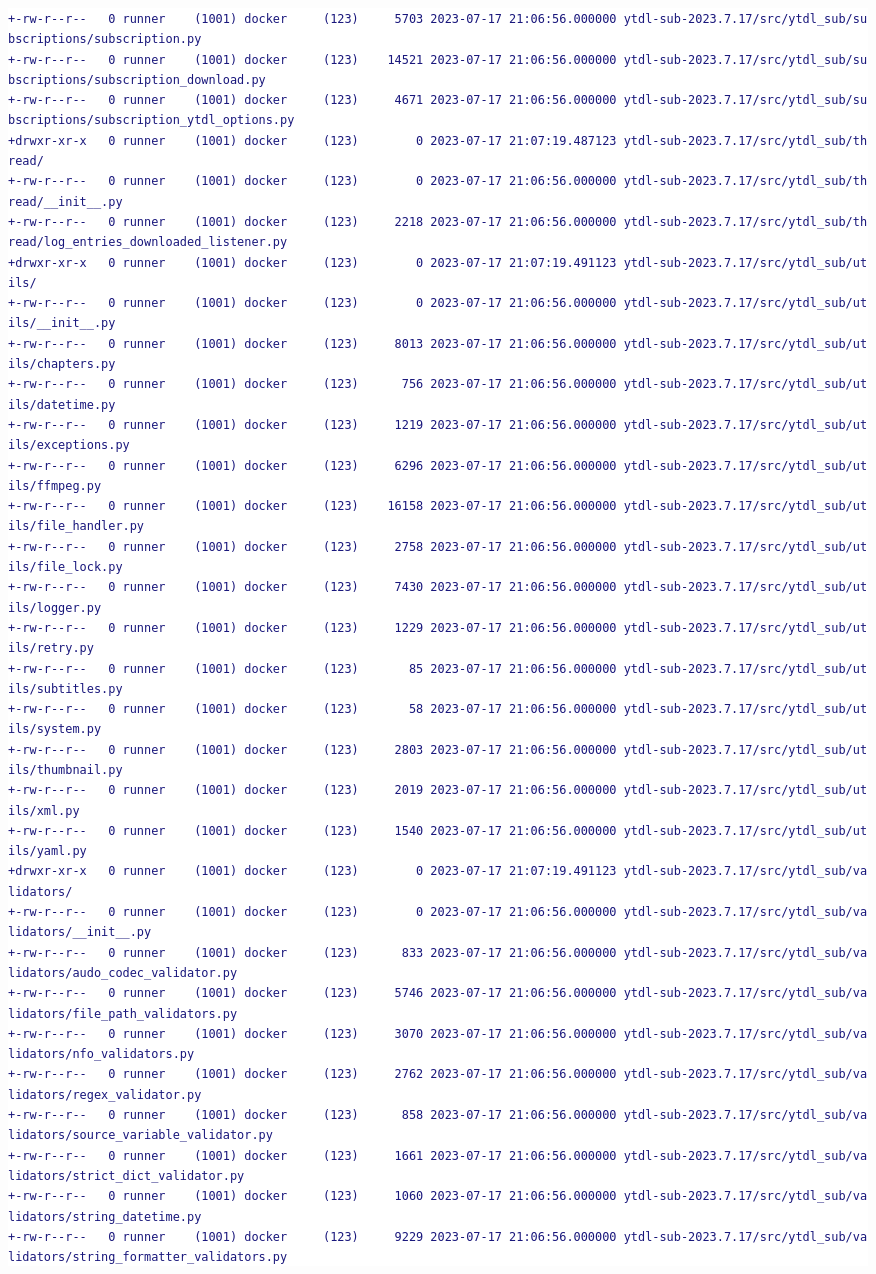 ```diff
+-rw-r--r--   0 runner    (1001) docker     (123)     5703 2023-07-17 21:06:56.000000 ytdl-sub-2023.7.17/src/ytdl_sub/subscriptions/subscription.py
+-rw-r--r--   0 runner    (1001) docker     (123)    14521 2023-07-17 21:06:56.000000 ytdl-sub-2023.7.17/src/ytdl_sub/subscriptions/subscription_download.py
+-rw-r--r--   0 runner    (1001) docker     (123)     4671 2023-07-17 21:06:56.000000 ytdl-sub-2023.7.17/src/ytdl_sub/subscriptions/subscription_ytdl_options.py
+drwxr-xr-x   0 runner    (1001) docker     (123)        0 2023-07-17 21:07:19.487123 ytdl-sub-2023.7.17/src/ytdl_sub/thread/
+-rw-r--r--   0 runner    (1001) docker     (123)        0 2023-07-17 21:06:56.000000 ytdl-sub-2023.7.17/src/ytdl_sub/thread/__init__.py
+-rw-r--r--   0 runner    (1001) docker     (123)     2218 2023-07-17 21:06:56.000000 ytdl-sub-2023.7.17/src/ytdl_sub/thread/log_entries_downloaded_listener.py
+drwxr-xr-x   0 runner    (1001) docker     (123)        0 2023-07-17 21:07:19.491123 ytdl-sub-2023.7.17/src/ytdl_sub/utils/
+-rw-r--r--   0 runner    (1001) docker     (123)        0 2023-07-17 21:06:56.000000 ytdl-sub-2023.7.17/src/ytdl_sub/utils/__init__.py
+-rw-r--r--   0 runner    (1001) docker     (123)     8013 2023-07-17 21:06:56.000000 ytdl-sub-2023.7.17/src/ytdl_sub/utils/chapters.py
+-rw-r--r--   0 runner    (1001) docker     (123)      756 2023-07-17 21:06:56.000000 ytdl-sub-2023.7.17/src/ytdl_sub/utils/datetime.py
+-rw-r--r--   0 runner    (1001) docker     (123)     1219 2023-07-17 21:06:56.000000 ytdl-sub-2023.7.17/src/ytdl_sub/utils/exceptions.py
+-rw-r--r--   0 runner    (1001) docker     (123)     6296 2023-07-17 21:06:56.000000 ytdl-sub-2023.7.17/src/ytdl_sub/utils/ffmpeg.py
+-rw-r--r--   0 runner    (1001) docker     (123)    16158 2023-07-17 21:06:56.000000 ytdl-sub-2023.7.17/src/ytdl_sub/utils/file_handler.py
+-rw-r--r--   0 runner    (1001) docker     (123)     2758 2023-07-17 21:06:56.000000 ytdl-sub-2023.7.17/src/ytdl_sub/utils/file_lock.py
+-rw-r--r--   0 runner    (1001) docker     (123)     7430 2023-07-17 21:06:56.000000 ytdl-sub-2023.7.17/src/ytdl_sub/utils/logger.py
+-rw-r--r--   0 runner    (1001) docker     (123)     1229 2023-07-17 21:06:56.000000 ytdl-sub-2023.7.17/src/ytdl_sub/utils/retry.py
+-rw-r--r--   0 runner    (1001) docker     (123)       85 2023-07-17 21:06:56.000000 ytdl-sub-2023.7.17/src/ytdl_sub/utils/subtitles.py
+-rw-r--r--   0 runner    (1001) docker     (123)       58 2023-07-17 21:06:56.000000 ytdl-sub-2023.7.17/src/ytdl_sub/utils/system.py
+-rw-r--r--   0 runner    (1001) docker     (123)     2803 2023-07-17 21:06:56.000000 ytdl-sub-2023.7.17/src/ytdl_sub/utils/thumbnail.py
+-rw-r--r--   0 runner    (1001) docker     (123)     2019 2023-07-17 21:06:56.000000 ytdl-sub-2023.7.17/src/ytdl_sub/utils/xml.py
+-rw-r--r--   0 runner    (1001) docker     (123)     1540 2023-07-17 21:06:56.000000 ytdl-sub-2023.7.17/src/ytdl_sub/utils/yaml.py
+drwxr-xr-x   0 runner    (1001) docker     (123)        0 2023-07-17 21:07:19.491123 ytdl-sub-2023.7.17/src/ytdl_sub/validators/
+-rw-r--r--   0 runner    (1001) docker     (123)        0 2023-07-17 21:06:56.000000 ytdl-sub-2023.7.17/src/ytdl_sub/validators/__init__.py
+-rw-r--r--   0 runner    (1001) docker     (123)      833 2023-07-17 21:06:56.000000 ytdl-sub-2023.7.17/src/ytdl_sub/validators/audo_codec_validator.py
+-rw-r--r--   0 runner    (1001) docker     (123)     5746 2023-07-17 21:06:56.000000 ytdl-sub-2023.7.17/src/ytdl_sub/validators/file_path_validators.py
+-rw-r--r--   0 runner    (1001) docker     (123)     3070 2023-07-17 21:06:56.000000 ytdl-sub-2023.7.17/src/ytdl_sub/validators/nfo_validators.py
+-rw-r--r--   0 runner    (1001) docker     (123)     2762 2023-07-17 21:06:56.000000 ytdl-sub-2023.7.17/src/ytdl_sub/validators/regex_validator.py
+-rw-r--r--   0 runner    (1001) docker     (123)      858 2023-07-17 21:06:56.000000 ytdl-sub-2023.7.17/src/ytdl_sub/validators/source_variable_validator.py
+-rw-r--r--   0 runner    (1001) docker     (123)     1661 2023-07-17 21:06:56.000000 ytdl-sub-2023.7.17/src/ytdl_sub/validators/strict_dict_validator.py
+-rw-r--r--   0 runner    (1001) docker     (123)     1060 2023-07-17 21:06:56.000000 ytdl-sub-2023.7.17/src/ytdl_sub/validators/string_datetime.py
+-rw-r--r--   0 runner    (1001) docker     (123)     9229 2023-07-17 21:06:56.000000 ytdl-sub-2023.7.17/src/ytdl_sub/validators/string_formatter_validators.py
```